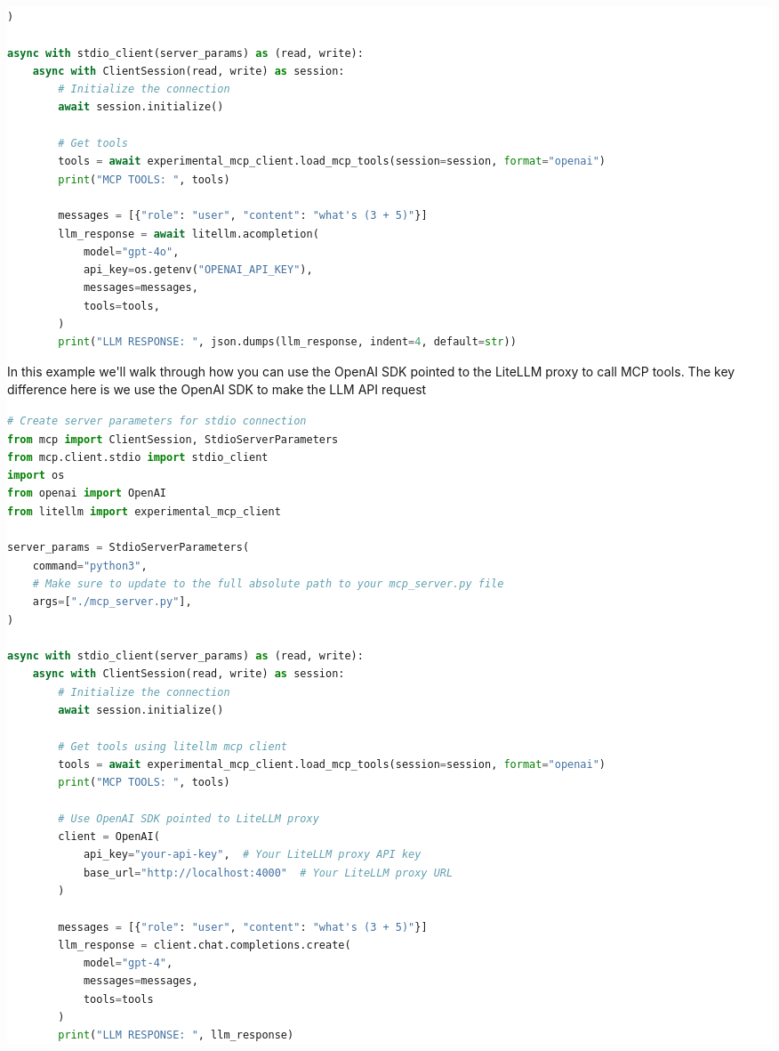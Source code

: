 ```python title="MCP Client List Tools" showLineNumbers
)

async with stdio_client(server_params) as (read, write):
    async with ClientSession(read, write) as session:
        # Initialize the connection
        await session.initialize()

        # Get tools
        tools = await experimental_mcp_client.load_mcp_tools(session=session, format="openai")
        print("MCP TOOLS: ", tools)

        messages = [{"role": "user", "content": "what's (3 + 5)"}]
        llm_response = await litellm.acompletion(
            model="gpt-4o",
            api_key=os.getenv("OPENAI_API_KEY"),
            messages=messages,
            tools=tools,
        )
        print("LLM RESPONSE: ", json.dumps(llm_response, indent=4, default=str))
```

</TabItem>

<TabItem value="openai" label="OpenAI SDK + LiteLLM Proxy">

In this example we'll walk through how you can use the OpenAI SDK pointed to the LiteLLM proxy to call MCP tools. The key difference here is we use the OpenAI SDK to make the LLM API request

```python title="MCP Client List Tools" showLineNumbers
# Create server parameters for stdio connection
from mcp import ClientSession, StdioServerParameters
from mcp.client.stdio import stdio_client
import os
from openai import OpenAI
from litellm import experimental_mcp_client

server_params = StdioServerParameters(
    command="python3",
    # Make sure to update to the full absolute path to your mcp_server.py file
    args=["./mcp_server.py"],
)

async with stdio_client(server_params) as (read, write):
    async with ClientSession(read, write) as session:
        # Initialize the connection
        await session.initialize()

        # Get tools using litellm mcp client
        tools = await experimental_mcp_client.load_mcp_tools(session=session, format="openai")
        print("MCP TOOLS: ", tools)

        # Use OpenAI SDK pointed to LiteLLM proxy
        client = OpenAI(
            api_key="your-api-key",  # Your LiteLLM proxy API key
            base_url="http://localhost:4000"  # Your LiteLLM proxy URL
        )

        messages = [{"role": "user", "content": "what's (3 + 5)"}]
        llm_response = client.chat.completions.create(
            model="gpt-4",
            messages=messages,
            tools=tools
        )
        print("LLM RESPONSE: ", llm_response)
```